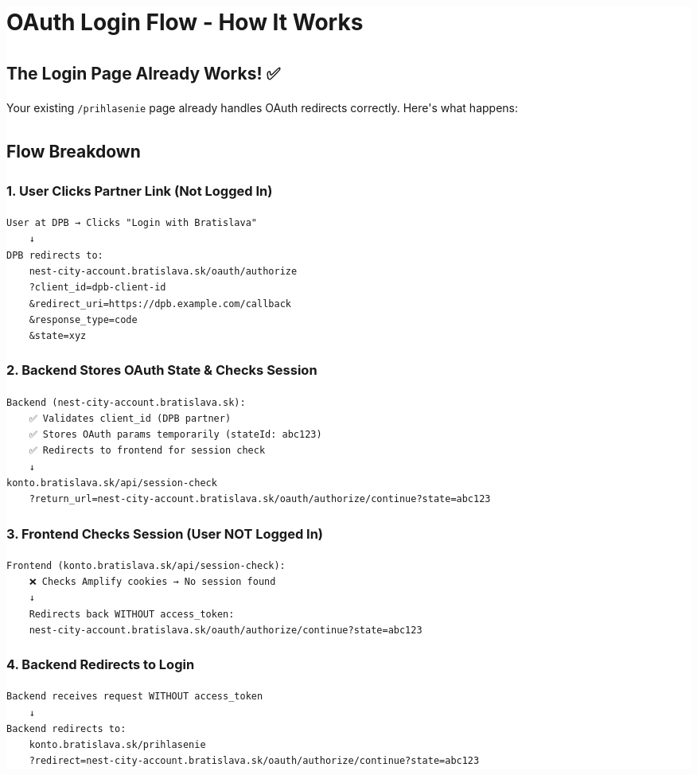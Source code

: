 # OAuth Login Flow - How It Works

## The Login Page Already Works! ✅

Your existing `/prihlasenie` page already handles OAuth redirects correctly. Here's what happens:

## Flow Breakdown

### 1. User Clicks Partner Link (Not Logged In)

```
User at DPB → Clicks "Login with Bratislava"
    ↓
DPB redirects to:
    nest-city-account.bratislava.sk/oauth/authorize
    ?client_id=dpb-client-id
    &redirect_uri=https://dpb.example.com/callback
    &response_type=code
    &state=xyz
```

### 2. Backend Stores OAuth State & Checks Session

```
Backend (nest-city-account.bratislava.sk):
    ✅ Validates client_id (DPB partner)
    ✅ Stores OAuth params temporarily (stateId: abc123)
    ✅ Redirects to frontend for session check
    ↓
konto.bratislava.sk/api/session-check
    ?return_url=nest-city-account.bratislava.sk/oauth/authorize/continue?state=abc123
```

### 3. Frontend Checks Session (User NOT Logged In)

```
Frontend (konto.bratislava.sk/api/session-check):
    ❌ Checks Amplify cookies → No session found
    ↓
    Redirects back WITHOUT access_token:
    nest-city-account.bratislava.sk/oauth/authorize/continue?state=abc123
```

### 4. Backend Redirects to Login

```
Backend receives request WITHOUT access_token
    ↓
Backend redirects to:
    konto.bratislava.sk/prihlasenie
    ?redirect=nest-city-account.bratislava.sk/oauth/authorize/continue?state=abc123
```
